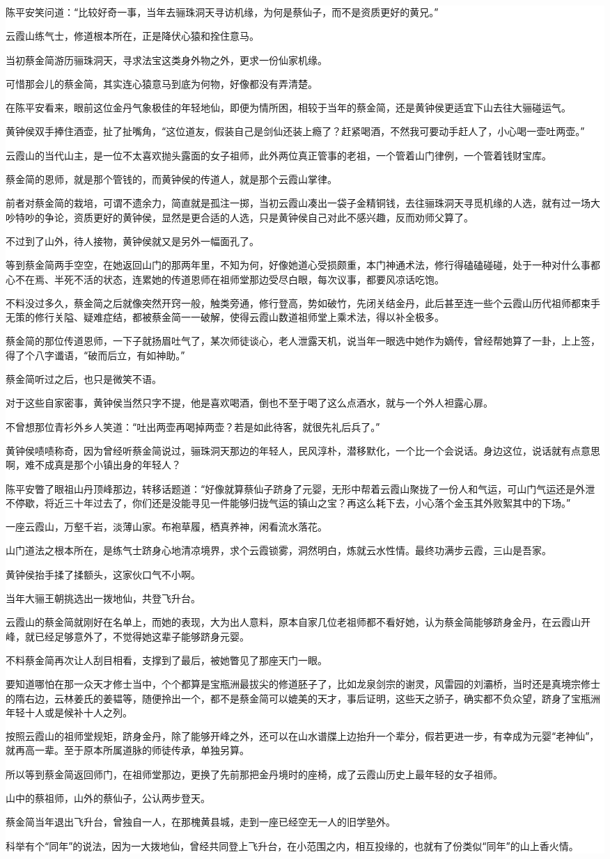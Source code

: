    陈平安笑问道：“比较好奇一事，当年去骊珠洞天寻访机缘，为何是蔡仙子，而不是资质更好的黄兄。”

   云霞山练气士，修道根本所在，正是降伏心猿和拴住意马。

   当初蔡金简游历骊珠洞天，寻求法宝这类身外物之外，更求一份仙家机缘。

   可惜那会儿的蔡金简，其实连心猿意马到底为何物，好像都没有弄清楚。

   在陈平安看来，眼前这位金丹气象极佳的年轻地仙，即便为情所困，相较于当年的蔡金简，还是黄钟侯更适宜下山去往大骊碰运气。

   黄钟侯双手捧住酒壶，扯了扯嘴角，“这位道友，假装自己是剑仙还装上瘾了？赶紧喝酒，不然我可要动手赶人了，小心喝一壶吐两壶。”

   云霞山的当代山主，是一位不太喜欢抛头露面的女子祖师，此外两位真正管事的老祖，一个管着山门律例，一个管着钱财宝库。

   蔡金简的恩师，就是那个管钱的，而黄钟侯的传道人，就是那个云霞山掌律。

   前者对蔡金简的栽培，可谓不遗余力，简直就是孤注一掷，当初云霞山凑出一袋子金精铜钱，去往骊珠洞天寻觅机缘的人选，就有过一场大吵特吵的争论，资质更好的黄钟侯，显然是更合适的人选，只是黄钟侯自己对此不感兴趣，反而劝师父算了。

   不过到了山外，待人接物，黄钟侯就又是另外一幅面孔了。

   等到蔡金简两手空空，在她返回山门的那两年里，不知为何，好像她道心受损颇重，本门神通术法，修行得磕磕碰碰，处于一种对什么事都心不在焉、半死不活的状态，连累她的传道恩师在祖师堂那边受尽白眼，每次议事，都要风凉话吃饱。

   不料没过多久，蔡金简之后就像突然开窍一般，触类旁通，修行登高，势如破竹，先闭关结金丹，此后甚至连一些个云霞山历代祖师都束手无策的修行关隘、疑难症结，都被蔡金简一一破解，使得云霞山数道祖师堂上乘术法，得以补全极多。

   蔡金简的那位传道恩师，一下子就扬眉吐气了，某次师徒谈心，老人泄露天机，说当年一眼选中她作为嫡传，曾经帮她算了一卦，上上签，得了个八字谶语，“破而后立，有如神助。”

   蔡金简听过之后，也只是微笑不语。

   对于这些自家密事，黄钟侯当然只字不提，他是喜欢喝酒，倒也不至于喝了这么点酒水，就与一个外人袒露心扉。

   不曾想那位青衫外乡人笑道：“吐出两壶再喝掉两壶？若是如此待客，就很先礼后兵了。”

   黄钟侯啧啧称奇，因为曾经听蔡金简说过，骊珠洞天那边的年轻人，民风淳朴，潜移默化，一个比一个会说话。身边这位，说话就有点意思啊，难不成真是那个小镇出身的年轻人？

   陈平安瞥了眼祖山丹顶峰那边，转移话题道：“好像就算蔡仙子跻身了元婴，无形中帮着云霞山聚拢了一份人和气运，可山门气运还是外泄不停歇，将近三十年过去了，你们还是没能寻见一件能够归拢气运的镇山之宝？再这么耗下去，小心落个金玉其外败絮其中的下场。”

   一座云霞山，万壑千岩，淡薄山家。布袍草履，栖真养神，闲看流水落花。

   山门道法之根本所在，是练气士跻身心地清凉境界，求个云霞锁雾，洞然明白，炼就云水性情。最终功满步云霞，三山是吾家。

   黄钟侯抬手揉了揉额头，这家伙口气不小啊。

   当年大骊王朝挑选出一拨地仙，共登飞升台。

   云霞山的蔡金简就刚好在名单上，而她的表现，大为出人意料，原本自家几位老祖师都不看好她，认为蔡金简能够跻身金丹，在云霞山开峰，就已经足够意外了，不觉得她这辈子能够跻身元婴。

   不料蔡金简再次让人刮目相看，支撑到了最后，被她瞥见了那座天门一眼。

   要知道哪怕在那一众天才修士当中，个个都算是宝瓶洲最拔尖的修道胚子了，比如龙泉剑宗的谢灵，风雷园的刘灞桥，当时还是真境宗修士的隋右边，云林姜氏的姜韫等，随便拎出一个，都不是蔡金简可以媲美的天才，事后证明，这些天之骄子，确实都不负众望，跻身了宝瓶洲年轻十人或是候补十人之列。

   按照云霞山的祖师堂规矩，跻身金丹，除了能够开峰之外，还可以在山水谱牒上边抬升一个辈分，假若更进一步，有幸成为元婴“老神仙”，就再高一辈。至于原本所属道脉的师徒传承，单独另算。

   所以等到蔡金简返回师门，在祖师堂那边，更换了先前那把金丹境时的座椅，成了云霞山历史上最年轻的女子祖师。

   山中的蔡祖师，山外的蔡仙子，公认两步登天。

   蔡金简当年退出飞升台，曾独自一人，在那槐黄县城，走到一座已经空无一人的旧学塾外。

   科举有个“同年”的说法，因为一大拨地仙，曾经共同登上飞升台，在小范围之内，相互投缘的，也就有了份类似“同年”的山上香火情。
